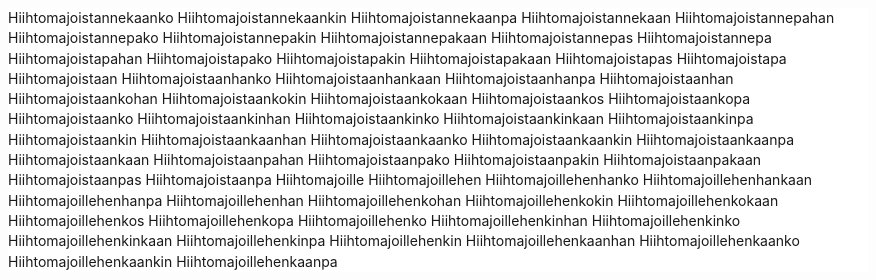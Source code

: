 Hiihtomajoistannekaanko
Hiihtomajoistannekaankin
Hiihtomajoistannekaanpa
Hiihtomajoistannekaan
Hiihtomajoistannepahan
Hiihtomajoistannepako
Hiihtomajoistannepakin
Hiihtomajoistannepakaan
Hiihtomajoistannepas
Hiihtomajoistannepa
Hiihtomajoistapahan
Hiihtomajoistapako
Hiihtomajoistapakin
Hiihtomajoistapakaan
Hiihtomajoistapas
Hiihtomajoistapa
Hiihtomajoistaan
Hiihtomajoistaanhanko
Hiihtomajoistaanhankaan
Hiihtomajoistaanhanpa
Hiihtomajoistaanhan
Hiihtomajoistaankohan
Hiihtomajoistaankokin
Hiihtomajoistaankokaan
Hiihtomajoistaankos
Hiihtomajoistaankopa
Hiihtomajoistaanko
Hiihtomajoistaankinhan
Hiihtomajoistaankinko
Hiihtomajoistaankinkaan
Hiihtomajoistaankinpa
Hiihtomajoistaankin
Hiihtomajoistaankaanhan
Hiihtomajoistaankaanko
Hiihtomajoistaankaankin
Hiihtomajoistaankaanpa
Hiihtomajoistaankaan
Hiihtomajoistaanpahan
Hiihtomajoistaanpako
Hiihtomajoistaanpakin
Hiihtomajoistaanpakaan
Hiihtomajoistaanpas
Hiihtomajoistaanpa
Hiihtomajoille
Hiihtomajoillehen
Hiihtomajoillehenhanko
Hiihtomajoillehenhankaan
Hiihtomajoillehenhanpa
Hiihtomajoillehenhan
Hiihtomajoillehenkohan
Hiihtomajoillehenkokin
Hiihtomajoillehenkokaan
Hiihtomajoillehenkos
Hiihtomajoillehenkopa
Hiihtomajoillehenko
Hiihtomajoillehenkinhan
Hiihtomajoillehenkinko
Hiihtomajoillehenkinkaan
Hiihtomajoillehenkinpa
Hiihtomajoillehenkin
Hiihtomajoillehenkaanhan
Hiihtomajoillehenkaanko
Hiihtomajoillehenkaankin
Hiihtomajoillehenkaanpa